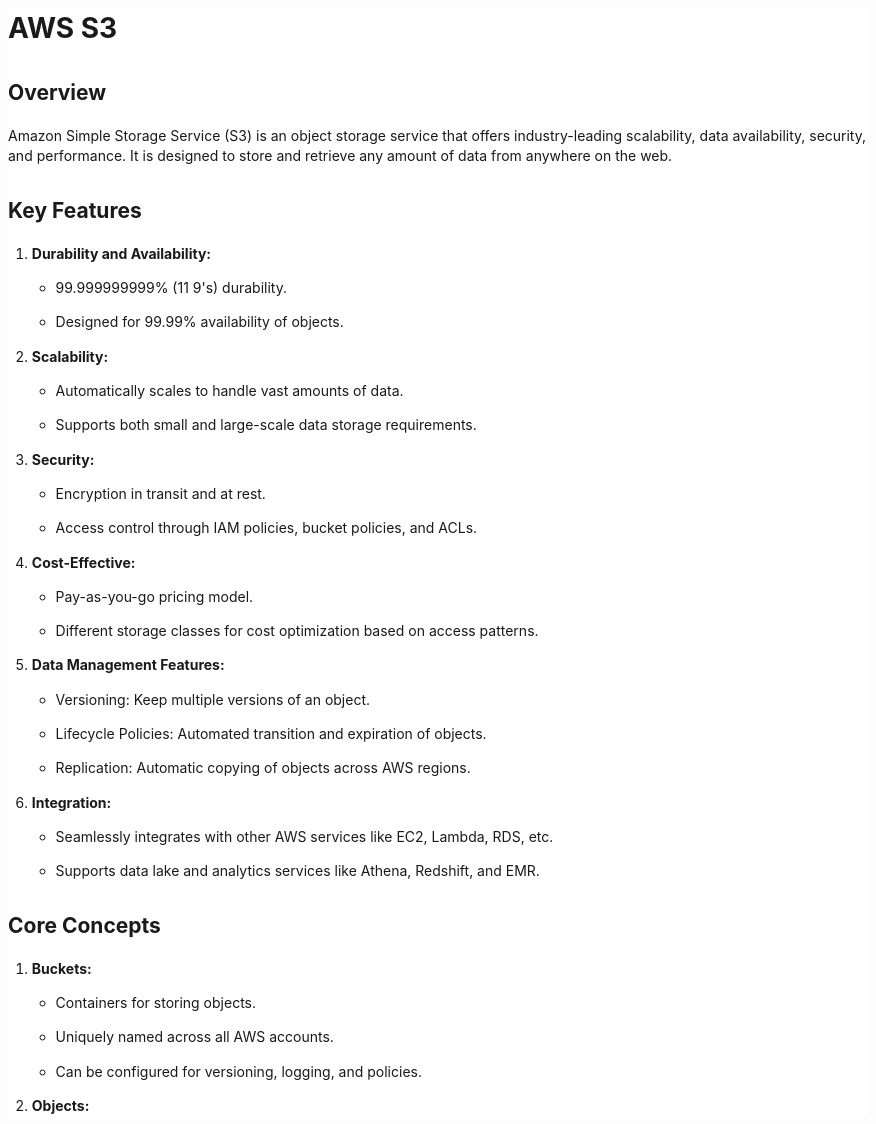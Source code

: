 <h1>AWS S3 </h1>

<h2>Overview</h2>

Amazon Simple Storage Service (S3) is an object storage service that offers industry-leading scalability, data availability, security, and performance.
It is designed to store and retrieve any amount of data from anywhere on the web.

<h2>Key Features</h2>

1. **Durability and Availability:**

    - 99.999999999% (11 9's) durability.

    - Designed for 99.99% availability of objects.


2. **Scalability:**

    - Automatically scales to handle vast amounts of data.

    - Supports both small and large-scale data storage requirements.


3. **Security:**

    - Encryption in transit and at rest.

    - Access control through IAM policies, bucket policies, and ACLs.

4. **Cost-Effective:**

    - Pay-as-you-go pricing model.
 
   - Different storage classes for cost optimization based on access patterns.


5. **Data Management Features:**

    - Versioning: Keep multiple versions of an object.

   - Lifecycle Policies: Automated transition and expiration of objects.

    - Replication: Automatic copying of objects across AWS regions.


6. **Integration:**
  
   - Seamlessly integrates with other AWS services like EC2, Lambda, RDS, etc.
 
   - Supports data lake and analytics services like Athena, Redshift, and EMR.


<h2> Core Concepts</h2>

 
1. **Buckets:**
 
   - Containers for storing objects.

    - Uniquely named across all AWS accounts.
 
   - Can be configured for versioning, logging, and policies.


2. **Objects:**
 